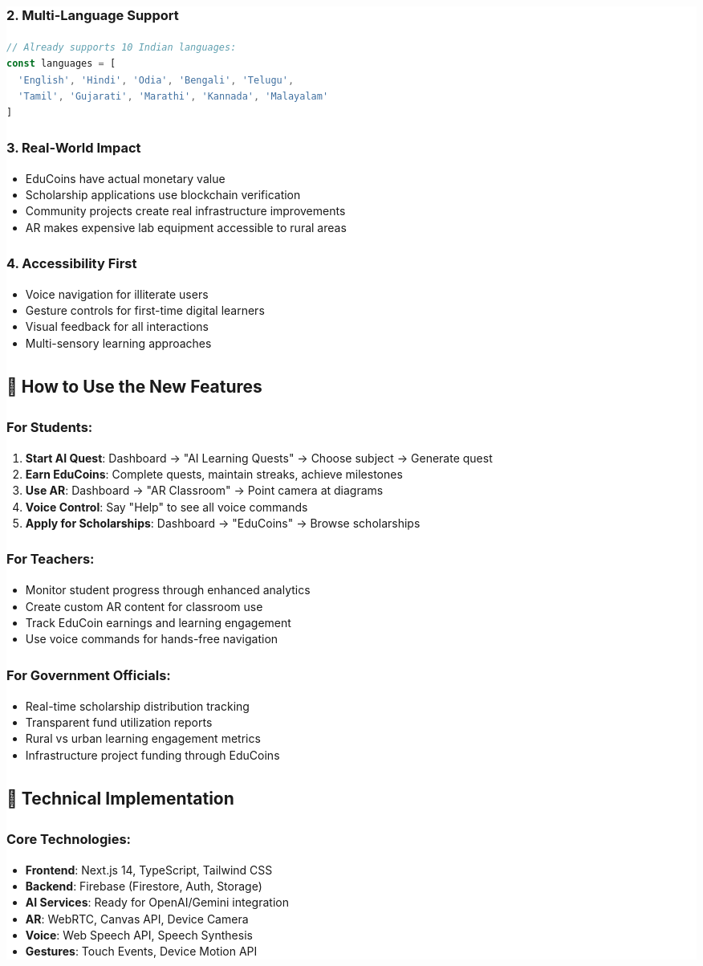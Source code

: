 ### 2. **Multi-Language Support**
```typescript
// Already supports 10 Indian languages:
const languages = [
  'English', 'Hindi', 'Odia', 'Bengali', 'Telugu', 
  'Tamil', 'Gujarati', 'Marathi', 'Kannada', 'Malayalam'
]
```

### 3. **Real-World Impact**
- EduCoins have actual monetary value
- Scholarship applications use blockchain verification
- Community projects create real infrastructure improvements
- AR makes expensive lab equipment accessible to rural areas

### 4. **Accessibility First**
- Voice navigation for illiterate users
- Gesture controls for first-time digital learners
- Visual feedback for all interactions
- Multi-sensory learning approaches

## 📱 How to Use the New Features

### For Students:
1. **Start AI Quest**: Dashboard → \"AI Learning Quests\" → Choose subject → Generate quest
2. **Earn EduCoins**: Complete quests, maintain streaks, achieve milestones
3. **Use AR**: Dashboard → \"AR Classroom\" → Point camera at diagrams
4. **Voice Control**: Say \"Help\" to see all voice commands
5. **Apply for Scholarships**: Dashboard → \"EduCoins\" → Browse scholarships

### For Teachers:
- Monitor student progress through enhanced analytics
- Create custom AR content for classroom use
- Track EduCoin earnings and learning engagement
- Use voice commands for hands-free navigation

### For Government Officials:
- Real-time scholarship distribution tracking
- Transparent fund utilization reports
- Rural vs urban learning engagement metrics
- Infrastructure project funding through EduCoins

## 🚀 Technical Implementation

### Core Technologies:
- **Frontend**: Next.js 14, TypeScript, Tailwind CSS
- **Backend**: Firebase (Firestore, Auth, Storage)
- **AI Services**: Ready for OpenAI/Gemini integration
- **AR**: WebRTC, Canvas API, Device Camera
- **Voice**: Web Speech API, Speech Synthesis
- **Gestures**: Touch Events, Device Motion API
